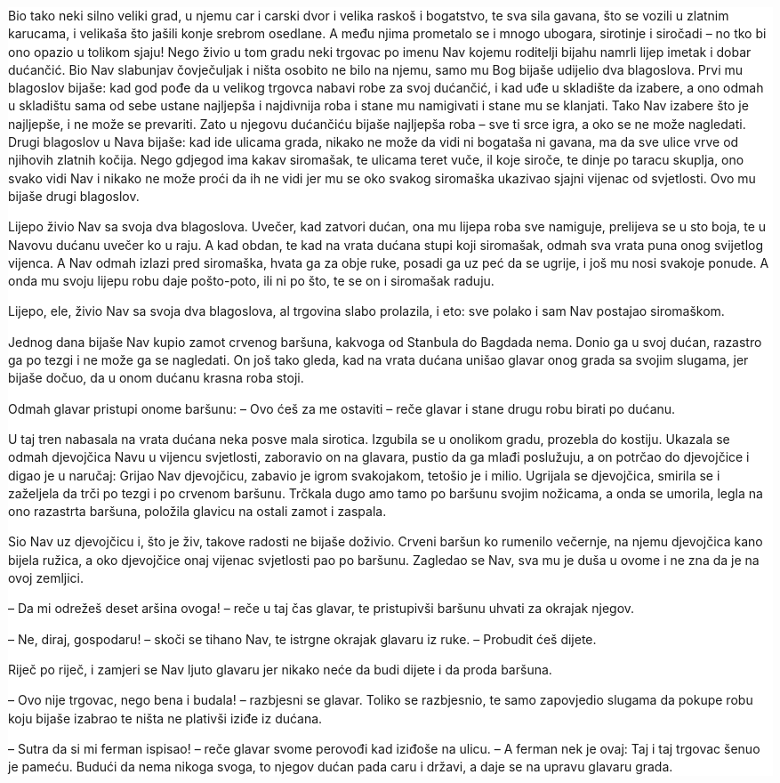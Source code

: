 Bio tako neki silno veliki grad, u njemu car i carski dvor i velika raskoš i bogatstvo, te sva sila gavana, što se vozili u zlatnim karucama, i velikaša što jašili konje srebrom osedlane. A među njima prometalo se i mnogo ubogara, sirotinje i siročadi – no tko bi ono opazio u tolikom sjaju! Nego živio u tom gradu neki trgovac po imenu Nav kojemu roditelji bijahu namrli lijep imetak i dobar dućančić. Bio Nav slabunjav čovječuljak i ništa osobito ne bilo na njemu, samo mu Bog bijaše udijelio dva blagoslova. Prvi mu blagoslov bijaše: kad god pođe da u velikog trgovca nabavi robe za svoj dućančić, i kad uđe u skladište da izabere, a ono odmah u skladištu sama od sebe ustane najljepša i najdivnija roba i stane mu namigivati i stane mu se klanjati. Tako Nav izabere što je najljepše, i ne može se prevariti. Zato u njegovu dućančiću bijaše najljepša roba – sve ti srce igra, a oko se ne može nagledati. Drugi blagoslov u Nava bijaše: kad ide ulicama grada, nikako ne može da vidi ni bogataša ni gavana, ma da sve ulice vrve od njihovih zlatnih kočija. Nego gdjegod ima kakav siromašak, te ulicama teret vuče, il koje siroče, te dinje po taracu skuplja, ono svako vidi Nav i nikako ne može proći da ih ne vidi jer mu se oko svakog siromaška ukazivao sjajni vijenac od svjetlosti. Ovo mu bijaše drugi blagoslov.

Lijepo živio Nav sa svoja dva blagoslova. Uvečer, kad zatvori dućan, ona mu lijepa roba sve namiguje, prelijeva se u sto boja, te u Navovu dućanu uvečer ko u raju. A kad obdan, te kad na vrata dućana stupi koji siromašak, odmah sva vrata puna onog svijetlog vijenca. A Nav odmah izlazi pred siromaška, hvata ga za obje ruke, posadi ga uz peć da se ugrije, i još mu nosi svakoje ponude. A onda mu svoju lijepu robu daje pošto-poto, ili ni po što, te se on i siromašak raduju.

Lijepo, ele, živio Nav sa svoja dva blagoslova, al trgovina slabo prolazila, i eto: sve polako i sam Nav postajao siromaškom.

Jednog dana bijaše Nav kupio zamot crvenog baršuna, kakvoga od Stanbula do Bagdada nema. Donio ga u svoj dućan, razastro ga po tezgi i ne može ga se nagledati. On još tako gleda, kad na vrata dućana unišao glavar onog grada sa svojim slugama, jer bijaše dočuo, da u onom dućanu krasna roba stoji.

Odmah glavar pristupi onome baršunu: – Ovo ćeš za me ostaviti – reče glavar i stane drugu robu birati po dućanu.

U taj tren nabasala na vrata dućana neka posve mala sirotica. Izgubila se u onolikom gradu, prozebla do kostiju. Ukazala se odmah djevojčica Navu u vijencu svjetlosti, zaboravio on na glavara, pustio da ga mlađi poslužuju, a on potrčao do djevojčice i digao je u naručaj: Grijao Nav djevojčicu, zabavio je igrom svakojakom, tetošio je i milio. Ugrijala se djevojčica, smirila se i zaželjela da trči po tezgi i po crvenom baršunu. Trčkala dugo amo tamo po baršunu svojim nožicama, a onda se umorila, legla na ono razastrta baršuna, položila glavicu na ostali zamot i zaspala.

Sio Nav uz djevojčicu i, što je živ, takove radosti ne bijaše doživio. Crveni baršun ko rumenilo večernje, na njemu djevojčica kano bijela ružica, a oko djevojčice onaj vijenac svjetlosti pao po baršunu. Zagledao se Nav, sva mu je duša u ovome i ne zna da je na ovoj zemljici.

– Da mi odrežeš deset aršina ovoga! – reče u taj čas glavar, te pristupivši baršunu uhvati za okrajak njegov.

– Ne, diraj, gospodaru! – skoči se tihano Nav, te istrgne okrajak glavaru iz ruke. – Probudit ćeš dijete.

Riječ po riječ, i zamjeri se Nav ljuto glavaru jer nikako neće da budi dijete i da proda baršuna.

– Ovo nije trgovac, nego bena i budala! – razbjesni se glavar. Toliko se razbjesnio, te samo zapovjedio slugama da pokupe robu koju bijaše izabrao te ništa ne plativši iziđe iz dućana.

– Sutra da si mi ferman ispisao! – reče glavar svome perovođi kad iziđoše na ulicu. – A ferman nek je ovaj: Taj i taj trgovac šenuo je pameću. Budući da nema nikoga svoga, to njegov dućan pada caru i državi, a daje se na upravu glavaru grada.
